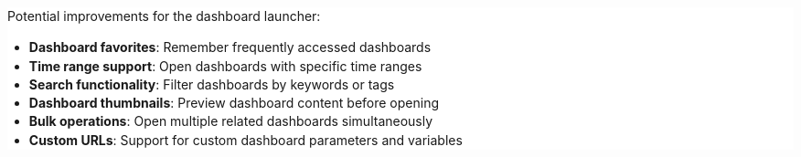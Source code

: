 Potential improvements for the dashboard launcher:

- **Dashboard favorites**: Remember frequently accessed dashboards
- **Time range support**: Open dashboards with specific time ranges
- **Search functionality**: Filter dashboards by keywords or tags
- **Dashboard thumbnails**: Preview dashboard content before opening
- **Bulk operations**: Open multiple related dashboards simultaneously
- **Custom URLs**: Support for custom dashboard parameters and variables